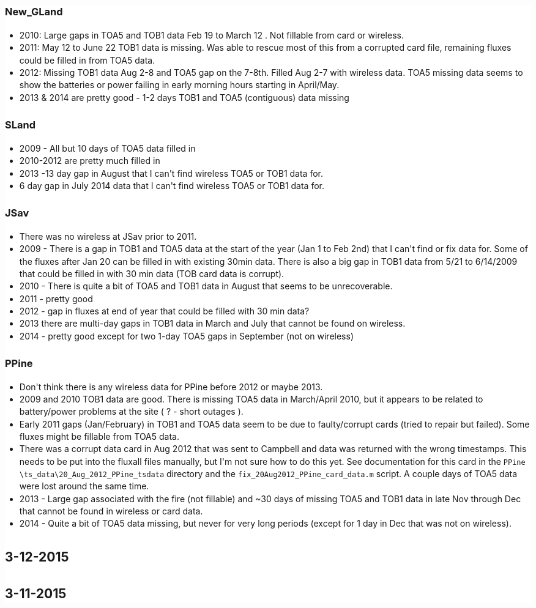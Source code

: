 ### New_GLand

* 2010: Large gaps in TOA5 and TOB1 data Feb 19 to March 12 . Not fillable from card or wireless.
* 2011: May 12 to June 22 TOB1 data is missing. Was able to rescue most of this from a corrupted card file, remaining fluxes could be filled in from TOA5 data.
* 2012: Missing TOB1 data Aug 2-8 and TOA5 gap on the 7-8th. Filled Aug 2-7 with wireless data. TOA5 missing data seems to show the batteries or power failing in early morning hours starting in April/May.
* 2013 & 2014 are pretty good - 1-2 days TOB1 and TOA5 (contiguous) data missing

### SLand

* 2009 - All but 10 days of TOA5 data filled in
* 2010-2012 are pretty much filled in
* 2013 -13 day gap in August that I can't find wireless TOA5 or TOB1 data for.
* 6 day gap in July 2014 data that I can't find wireless TOA5 or TOB1 data for.

### JSav

* There was no wireless at JSav prior to 2011.
* 2009 - There is a gap in TOB1 and TOA5 data at the start of the year (Jan 1 to Feb 2nd) that I can't find or fix data for. Some of the fluxes after Jan 20 can be filled in with existing 30min data. There is also a big gap in TOB1 data from 5/21 to 6/14/2009 that could be filled in with 30 min data (TOB card data is corrupt).
* 2010 - There is quite a bit of TOA5 and TOB1 data in August that seems to be unrecoverable.
* 2011 - pretty good
* 2012 - gap in fluxes at end of year that could be filled with 30 min data?
* 2013 there are multi-day gaps in TOB1 data in March and July that cannot be found on wireless.
* 2014 - pretty good except for two 1-day TOA5 gaps in September (not on wireless)

### PPine

* Don't think there is any wireless data for PPine before 2012 or maybe 2013.
* 2009 and 2010 TOB1 data are good. There is missing TOA5 data in March/April 2010, but it appears to be related to battery/power problems at the site ( ? - short outages ).
* Early 2011 gaps (Jan/February) in TOB1 and TOA5 data seem to be due to faulty/corrupt cards (tried to repair but failed). Some fluxes might be fillable from TOA5 data.
* There was a corrupt data card in Aug 2012 that was sent to Campbell and data was returned with the wrong timestamps. This needs to be put into the fluxall files manually, but I'm not sure how to do this yet. See documentation for this card in the `PPine\ts_data\20_Aug_2012_PPine_tsdata` directory and the `fix_20Aug2012_PPine_card_data.m` script.  A couple days of TOA5 data were lost around the same time.
* 2013 - Large gap associated with the fire (not fillable) and ~30 days of missing TOA5 and TOB1 data in late Nov through Dec that cannot be found in wireless or card data.
* 2014 - Quite a bit of TOA5 data missing, but never for very long periods (except for 1 day in Dec that was not on wireless).

## 3-12-2015



## 3-11-2015
